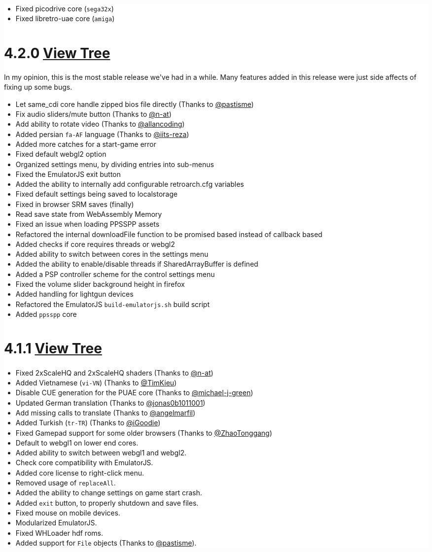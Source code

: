 - Fixed picodrive core (`sega32x`)
- Fixed libretro-uae core (`amiga`)

# 4.2.0 [View Tree](https://github.com/EmulatorJS/EmulatorJS/tree/8d42d53d4fdf0166f71eaa07529cadf93350b76e)

In my opinion, this is the most stable release we've had in a while. Many features added in this release were just side affects of fixing up some bugs.

- Let same_cdi core handle zipped bios file directly (Thanks to [@pastisme](https://github.com/pastisme))
- Fix audio sliders/mute button (Thanks to [@n-at](https://github.com/n-at))
- Add ability to rotate video (Thanks to [@allancoding](https://github.com/allancoding))
- Added persian `fa-AF` language (Thanks to [@iits-reza](https://github.com/iits-reza))
- Added more catches for a start-game error
- Fixed default webgl2 option
- Organized settings menu, by dividing entries into sub-menus
- Fixed the EmulatorJS exit button
- Added the ability to internally add configurable retroarch.cfg variables
- Fixed default settings being saved to localstorage
- Fixed in browser SRM saves (finally)
- Read save state from WebAssembly Memory
- Fixed an issue when loading PPSSPP assets
- Refactored the internal downloadFile function to be promised based instead of callback based
- Added checks if core requires threads or webgl2
- Added ability to switch between cores in the settings menu
- Added the ability to enable/disable threads if SharedArrayBuffer is defined
- Added a PSP controller scheme for the control settings menu
- Fixed the volume slider background height in firefox
- Added handling for lightgun devices
- Refactored the EmulatorJS `build-emulatorjs.sh` build script
- Added `ppsspp` core

# 4.1.1 [View Tree](https://github.com/EmulatorJS/EmulatorJS/tree/4951a28de05e072acbe939f46147645a91664a07)

- Fixed 2xScaleHQ and 2xScaleHQ shaders (Thanks to [@n-at](https://github.com/n-at))
- Added Vietnamese (`vi-VN`) (Thanks to [@TimKieu](https://github.com/TimKieu))
- Disable CUE generation for the PUAE core (Thanks to [@michael-j-green](https://github.com/michael-j-green))
- Updated German translation (Thanks to [@jonas0b1011001](https://github.com/jonas0b1011001))
- Add missing calls to translate (Thanks to [@angelmarfil](https://github.com/angelmarfil))
- Added Turkish (`tr-TR`) (Thanks to [@iGoodie](https://github.com/iGoodie))
- Fixed Gamepad support for some older browsers (Thanks to [@ZhaoTonggang](https://github.com/ZhaoTonggang))
- Default to webgl1 on lower end cores.
- Added ability to switch between webgl1 and webgl2.
- Check core compatibility with EmulatorJS.
- Added core license to right-click menu.
- Removed usage of `replaceAll`.
- Added the ability to change settings on game start crash.
- Added `exit` button, to properly shutdown and save files.
- Fixed mouse on mobile devices.
- Modularized EmulatorJS.
- Fixed WHLoader hdf roms.
- Added support for `File` objects (Thanks to [@pastisme](https://github.com/pastisme)).

